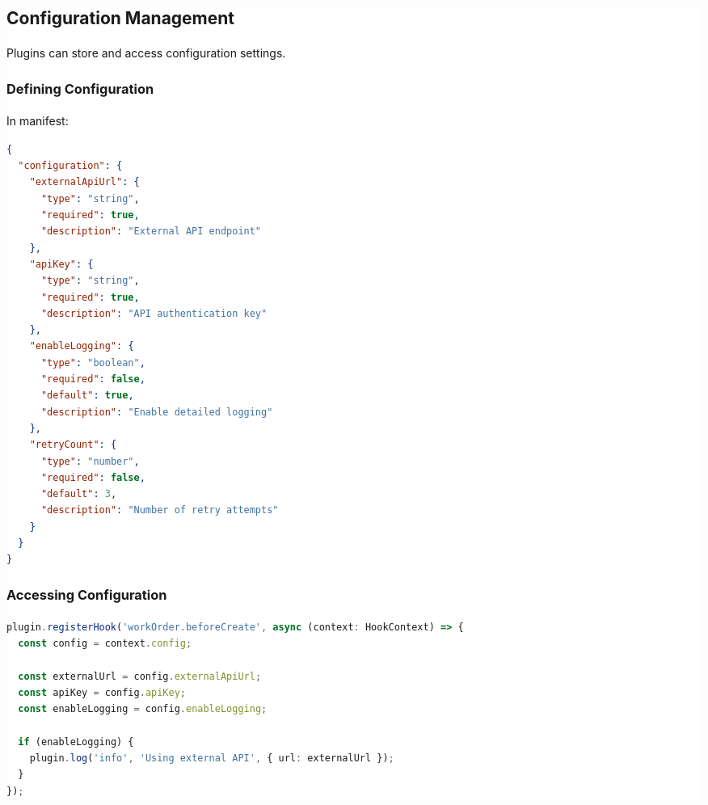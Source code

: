 ## Configuration Management

Plugins can store and access configuration settings.

### Defining Configuration

In manifest:

```json
{
  "configuration": {
    "externalApiUrl": {
      "type": "string",
      "required": true,
      "description": "External API endpoint"
    },
    "apiKey": {
      "type": "string",
      "required": true,
      "description": "API authentication key"
    },
    "enableLogging": {
      "type": "boolean",
      "required": false,
      "default": true,
      "description": "Enable detailed logging"
    },
    "retryCount": {
      "type": "number",
      "required": false,
      "default": 3,
      "description": "Number of retry attempts"
    }
  }
}
```

### Accessing Configuration

```typescript
plugin.registerHook('workOrder.beforeCreate', async (context: HookContext) => {
  const config = context.config;

  const externalUrl = config.externalApiUrl;
  const apiKey = config.apiKey;
  const enableLogging = config.enableLogging;

  if (enableLogging) {
    plugin.log('info', 'Using external API', { url: externalUrl });
  }
});
```
